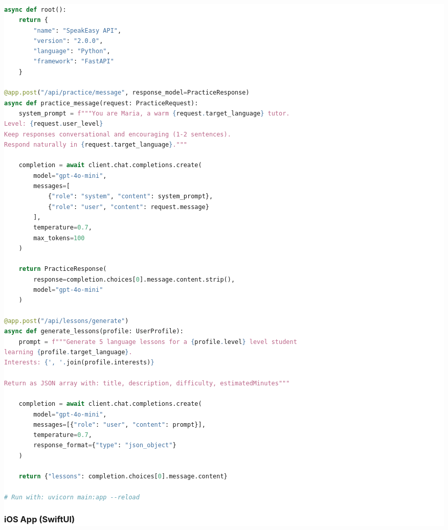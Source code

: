 ```python
async def root():
    return {
        "name": "SpeakEasy API",
        "version": "2.0.0",
        "language": "Python",
        "framework": "FastAPI"
    }

@app.post("/api/practice/message", response_model=PracticeResponse)
async def practice_message(request: PracticeRequest):
    system_prompt = f"""You are Maria, a warm {request.target_language} tutor.
Level: {request.user_level}
Keep responses conversational and encouraging (1-2 sentences).
Respond naturally in {request.target_language}."""

    completion = await client.chat.completions.create(
        model="gpt-4o-mini",
        messages=[
            {"role": "system", "content": system_prompt},
            {"role": "user", "content": request.message}
        ],
        temperature=0.7,
        max_tokens=100
    )

    return PracticeResponse(
        response=completion.choices[0].message.content.strip(),
        model="gpt-4o-mini"
    )

@app.post("/api/lessons/generate")
async def generate_lessons(profile: UserProfile):
    prompt = f"""Generate 5 language lessons for a {profile.level} level student
learning {profile.target_language}.
Interests: {', '.join(profile.interests)}

Return as JSON array with: title, description, difficulty, estimatedMinutes"""

    completion = await client.chat.completions.create(
        model="gpt-4o-mini",
        messages=[{"role": "user", "content": prompt}],
        temperature=0.7,
        response_format={"type": "json_object"}
    )

    return {"lessons": completion.choices[0].message.content}

# Run with: uvicorn main:app --reload
```

### iOS App (SwiftUI)
